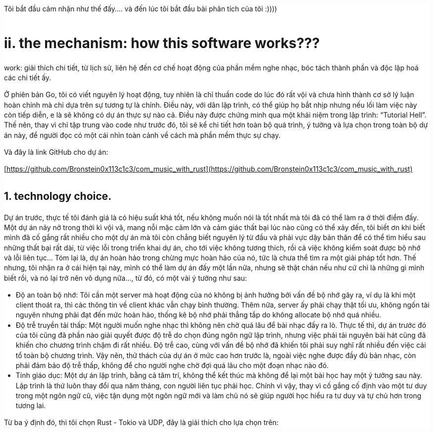 Tôi bắt đầu cảm nhận như thế đấy…. và đến lúc tôi bắt đầu bài phân tích của tôi :))))


# ii. the mechanism: how this software works???

work: giải thích chi tiết, từ lịch sử, liên hệ đến cơ chế hoạt động của phần mềm nghe nhạc, bóc tách thành phần và độc lập hoá các chi tiết ấy.

Ở phiên bản Go, tôi có viết nguyên lý hoạt động, tuy nhiên là chỉ thuần code do lúc đó rất vội và chưa hình thành cơ sở lý luận hoàn chỉnh mà chỉ dựa trên sự tương tự là chính. Điều này, với dân lập trình, có thể giúp họ bắt nhịp nhưng nếu lối làm việc này còn tiếp diễn, e là sẽ không có dự án thực sự nào cả. Điều này được chứng minh qua một khái niệm trong lập trình: “Tutorial Hell”. Thế nên, thay vì chỉ tập trung vào code như trước đó, tôi sẽ kể chi tiết hơn toàn bộ quá trình, ý tưởng và lựa chọn trong toàn bộ dự án này, để người đọc có một cái nhìn toàn cảnh về cách mà phần mềm thực sự chạy.

Và đây là link GitHub cho dự án:

[https://github.com/Bronstein0x113c1c3/com_music_with_rust](https://github.com/Bronstein0x113c1c3/com_music_with_rust)

## 1. technology choice.

Dự án trước, thực tế tôi đánh giá là có hiệu suất khá tốt, nếu không muốn nói là tốt nhất mà tôi đã có thể làm ra ở thời điểm đấy. Một dự án nảy nở trong thời kì vội vã, mang nỗi mặc cảm lớn và cảm giác thất bại lúc nào cũng có thể xảy đến, tôi biết ơn khi biết mình đã cố gắng rất nhiều cho một dự án mà tôi còn chẳng biết nguyên lý từ đầu và phải vực dậy bản thân để có thể tìm hiểu sau những thất bại rất dài, từ việc lỗi trong triển khai dự án, cho tới việc không tương thích, rồi cả việc không kiểm soát được bộ nhớ và lỗi liên tục… Tóm lại là, dự án hoàn hảo trong chừng mực hoàn hảo của nó, tức là chưa thể tìm ra một giải pháp tốt hơn. Thế nhưng, tôi nhận ra ở cái hiện tại này, mình có thể làm dự án đấy một lần nữa, nhưng sẽ thật chán nếu như cứ chỉ là những gì mình biết rồi, và nó lại trở nên vô dụng nữa…, từ đó, có một vài ý tưởng như sau:

- Độ an toàn bộ nhớ: Tôi cần một server mà hoạt động của nó không bị ảnh hưởng bởi vấn đề bộ nhớ gây ra, ví dụ là khi một client thoát ra, thì các thông tin về client khác vẫn chạy bình thường. Thêm nữa, server ấy phải chạy thật tối ưu, không ngốn tài nguyên nhưng phải đạt đến mức hoàn hảo, thống kê bộ nhớ phải thẳng tắp do không allocate bộ nhớ quá nhiều.
- Độ trễ truyền tải thấp: Một người muốn nghe nhạc thì không nên chờ quá lâu để bài nhạc đấy ra lò. Thực tế thì, dự án trước đó của tôi cũng đã phần nào giải quyết được độ trễ do chọn đúng ngôn ngữ lập trình, nhưng việc phải tải nguyên bài hát cũng đã khiến cho chương trình chậm đi rất nhiều. Độ trễ cao, cùng với vấn đề bộ nhớ đã khiến tôi phải suy nghĩ rất nhiều đến việc cải tổ toàn bộ chương trình. Vậy nên, thử thách của dự án ở mức cao hơn trước là, ngoài việc nghe được đầy đủ bản nhạc, còn phải đảm bảo độ trễ thấp, không để cho người nghe chờ đợi quá lâu cho một đoạn nhạc nào đó.
- Tính giáo dục: Một dự án lập trình, bằng cả tâm trí, không thể kết thúc mà không để lại một bài học hay một ý tưởng sau này. Lập trình là thứ luôn thay đổi qua năm tháng, con người liên tục phải học. Chính vì vậy, thay vì cố gắng cố định vào một tư duy trong một ngôn ngữ cũ, việc tận dụng một ngôn ngữ mới và làm chủ nó sẽ giúp người học hiểu ra tư duy và tự chủ hơn trong tương lai.

Từ ba ý định đó, thì tôi chọn Rust - Tokio và UDP, đây là giải thích cho lựa chọn trên:
